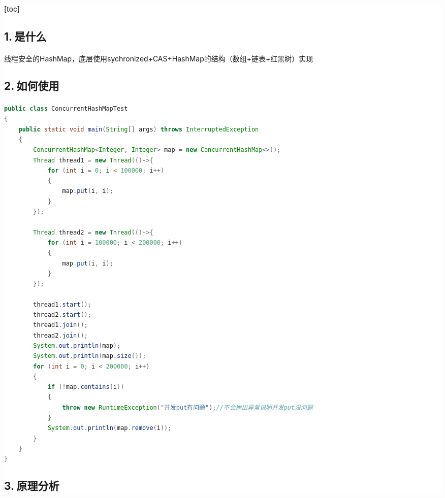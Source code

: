 

[toc]




## 1. 是什么

线程安全的HashMap，底层使用sychronized+CAS+HashMap的结构（数组+链表+红黑树）实现

## 2. 如何使用

```java
public class ConcurrentHashMapTest
{
    public static void main(String[] args) throws InterruptedException
    {
        ConcurrentHashMap<Integer, Integer> map = new ConcurrentHashMap<>();
        Thread thread1 = new Thread(()->{
            for (int i = 0; i < 100000; i++)
            {
                map.put(i, i);
            }
        });

        Thread thread2 = new Thread(()->{
            for (int i = 100000; i < 200000; i++)
            {
                map.put(i, i);
            }
        });

        thread1.start();
        thread2.start();
        thread1.join();
        thread2.join();
        System.out.println(map);
        System.out.println(map.size());
        for (int i = 0; i < 200000; i++)
        {
            if (!map.contains(i))
            {
                throw new RuntimeException("并发put有问题");//不会抛出异常说明并发put没问题
            }
            System.out.println(map.remove(i));
        }
    }
}
```


## 3. 原理分析
